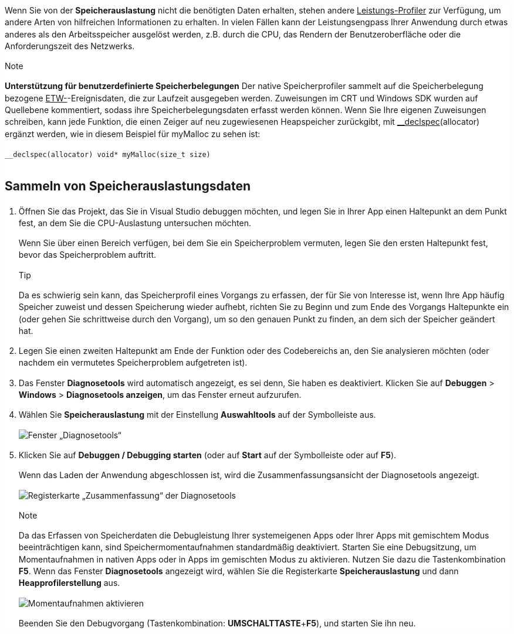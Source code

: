 Wenn Sie von der **Speicherauslastung** nicht die benötigten Daten erhalten, stehen andere [Leistungs-Profiler](../profiling/profiling-feature-tour.md#post_mortem) zur Verfügung, um andere Arten von hilfreichen Informationen zu erhalten. In vielen Fällen kann der Leistungsengpass Ihrer Anwendung durch etwas anderes als den Arbeitsspeicher ausgelöst werden, z.B. durch die CPU, das Rendern der Benutzeroberfläche oder die Anforderungszeit des Netzwerks.

> [!NOTE]
> **Unterstützung für benutzerdefinierte Speicherbelegungen** Der native Speicherprofiler sammelt auf die Speicherbelegung bezogene [ETW-](/windows-hardware/drivers/devtest/event-tracing-for-windows--etw-)-Ereignisdaten, die zur Laufzeit ausgegeben werden.  Zuweisungen im CRT und Windows SDK wurden auf Quellebene kommentiert, sodass ihre Speicherbelegungsdaten erfasst werden können. Wenn Sie Ihre eigenen Zuweisungen schreiben, kann jede Funktion, die einen Zeiger auf neu zugewiesenen Heapspeicher zurückgibt, mit [__declspec](/cpp/cpp/declspec)(allocator) ergänzt werden, wie in diesem Beispiel für myMalloc zu sehen ist:
>
> `__declspec(allocator) void* myMalloc(size_t size)`

## <a name="collect-memory-usage-data"></a>Sammeln von Speicherauslastungsdaten

1. Öffnen Sie das Projekt, das Sie in Visual Studio debuggen möchten, und legen Sie in Ihrer App einen Haltepunkt an dem Punkt fest, an dem Sie die CPU-Auslastung untersuchen möchten.

    Wenn Sie über einen Bereich verfügen, bei dem Sie ein Speicherproblem vermuten, legen Sie den ersten Haltepunkt fest, bevor das Speicherproblem auftritt.

    > [!TIP]
    > Da es schwierig sein kann, das Speicherprofil eines Vorgangs zu erfassen, der für Sie von Interesse ist, wenn Ihre App häufig Speicher zuweist und dessen Speicherung wieder aufhebt, richten Sie zu Beginn und zum Ende des Vorgangs Haltepunkte ein (oder gehen Sie schrittweise durch den Vorgang), um so den genauen Punkt zu finden, an dem sich der Speicher geändert hat.

2. Legen Sie einen zweiten Haltepunkt am Ende der Funktion oder des Codebereichs an, den Sie analysieren möchten (oder nachdem ein vermutetes Speicherproblem aufgetreten ist).

3. Das Fenster **Diagnosetools** wird automatisch angezeigt, es sei denn, Sie haben es deaktiviert. Klicken Sie auf **Debuggen** > **Windows** > **Diagnosetools anzeigen**, um das Fenster erneut aufzurufen.

4. Wählen Sie **Speicherauslastung** mit der Einstellung **Auswahltools** auf der Symbolleiste aus.

     ![Fenster „Diagnosetools“](../profiling/media/diag-tools-select-tool-2.png "DiagToolsSelectTool")

5. Klicken Sie auf **Debuggen / Debugging starten** (oder auf **Start** auf der Symbolleiste oder auf **F5**).

     Wenn das Laden der Anwendung abgeschlossen ist, wird die Zusammenfassungsansicht der Diagnosetools angezeigt.

     ![Registerkarte „Zusammenfassung“ der Diagnosetools](../profiling/media/diag-tools-summary-tab-2.png "DiagToolsSummaryTab")

     > [!NOTE]
     > Da das Erfassen von Speicherdaten die Debugleistung Ihrer systemeigenen Apps oder Ihrer Apps mit gemischtem Modus beeinträchtigen kann, sind Speichermomentaufnahmen standardmäßig deaktiviert. Starten Sie eine Debugsitzung, um Momentaufnahmen in nativen Apps oder in Apps im gemischten Modus zu aktivieren. Nutzen Sie dazu die Tastenkombination **F5**. Wenn das Fenster **Diagnosetools** angezeigt wird, wählen Sie die Registerkarte **Speicherauslastung** und dann **Heapprofilerstellung** aus.
     >
     >  ![Momentaufnahmen aktivieren](../profiling/media/dbgdiag_mem_mixedtoolbar_enablesnapshot.png "DBGDIAG_MEM_MixedToolbar_EnableSnapshot")
     >
     >  Beenden Sie den Debugvorgang (Tastenkombination: **UMSCHALTTASTE**+**F5**), und starten Sie ihn neu.
